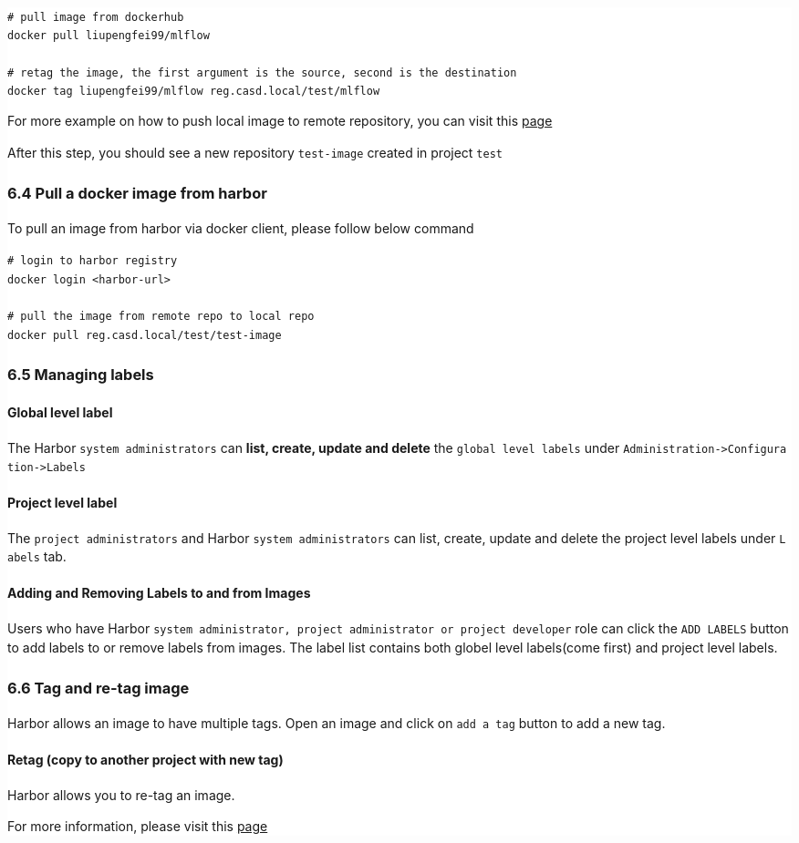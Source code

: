 ```shell 
# pull image from dockerhub
docker pull liupengfei99/mlflow

# retag the image, the first argument is the source, second is the destination
docker tag liupengfei99/mlflow reg.casd.local/test/mlflow
```

For more example on how to push local image to remote repository, you can visit this [page](./03.Docker_common_commands.md)

After this step, you should see a new repository `test-image` created in project `test`

### 6.4 Pull a docker image from harbor

To pull an image from harbor via docker client, please follow below command

```shell
# login to harbor registry
docker login <harbor-url>

# pull the image from remote repo to local repo
docker pull reg.casd.local/test/test-image
```

### 6.5 Managing labels

#### Global level label
The Harbor `system administrators` can **list, create, update and delete** the `global level labels` under `Administration->Configuration->Labels`

#### Project level label

The `project administrators` and Harbor `system administrators` can list, create, update and delete the project level labels under `Labels` tab.

#### Adding and Removing Labels to and from Images

Users who have Harbor `system administrator, project administrator or project developer` role can click the `ADD LABELS` button to add labels to or remove labels from images. The label list contains both globel level labels(come first) and project level labels.

### 6.6 Tag and re-tag image

Harbor allows an image to have multiple tags. Open an image and click on `add a tag` button to 
add a new tag. 

#### Retag (copy to another project with new tag)

Harbor allows you to re-tag an image.

For more information, please visit this [page](https://goharbor.io/docs/1.10/working-with-projects/working-with-images/retagging-images/)


